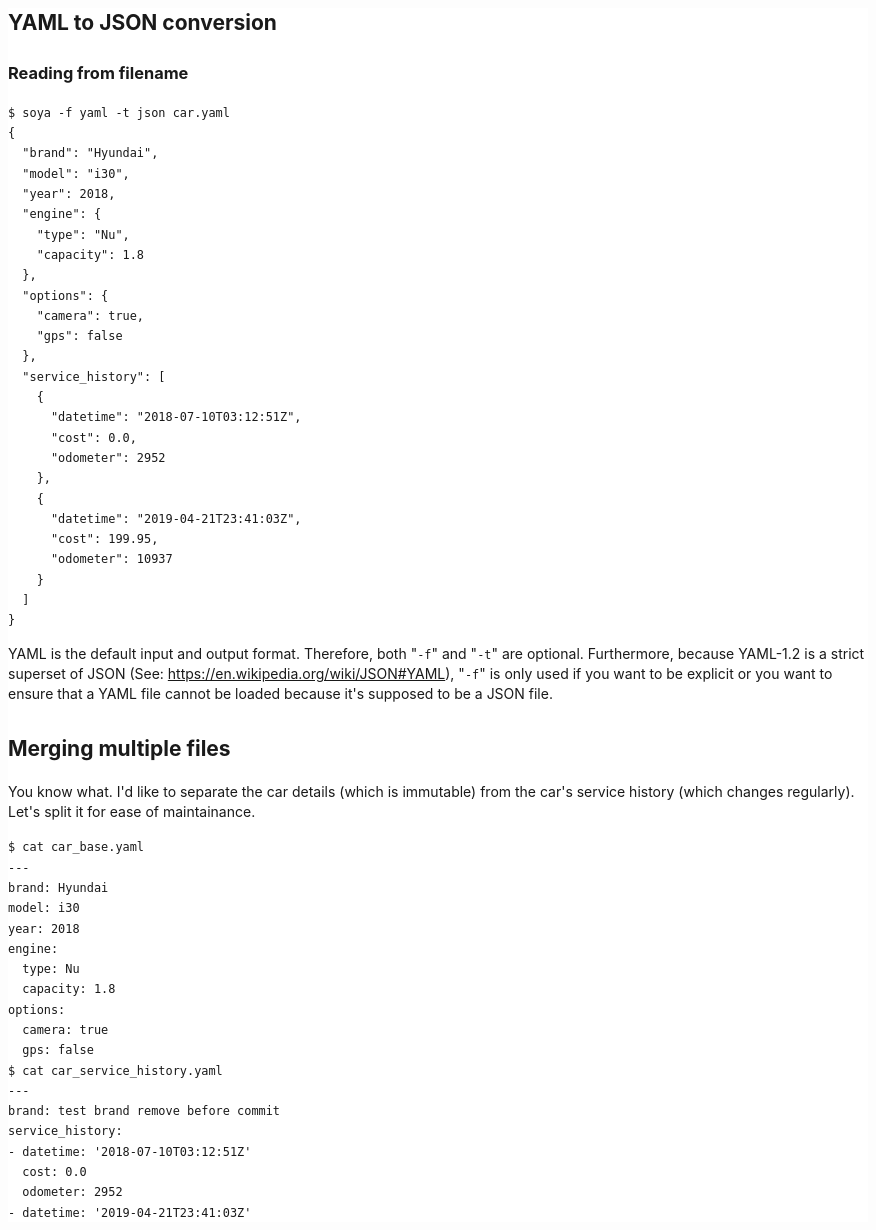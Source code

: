 
## YAML to JSON conversion

### Reading from filename

    $ soya -f yaml -t json car.yaml
    {
      "brand": "Hyundai",
      "model": "i30",
      "year": 2018,
      "engine": {
        "type": "Nu",
        "capacity": 1.8
      },
      "options": {
        "camera": true,
        "gps": false
      },
      "service_history": [
        {
          "datetime": "2018-07-10T03:12:51Z",
          "cost": 0.0,
          "odometer": 2952
        },
        {
          "datetime": "2019-04-21T23:41:03Z",
          "cost": 199.95,
          "odometer": 10937
        }
      ]
    }

YAML is the default input and output format. Therefore, both "`-f`" and "`-t`" are optional. Furthermore, because YAML-1.2 is a
strict superset of JSON (See: <https://en.wikipedia.org/wiki/JSON#YAML>), "`-f`" is only used if you want to be explicit or you
want to ensure that a YAML file cannot be loaded because it's supposed to be a JSON file.

## Merging multiple files

You know what. I'd like to separate the car details (which is immutable) from the car's service history (which changes regularly).
Let's split it for ease of maintainance.

    $ cat car_base.yaml
    ---
    brand: Hyundai
    model: i30
    year: 2018
    engine:
      type: Nu
      capacity: 1.8
    options:
      camera: true
      gps: false
    $ cat car_service_history.yaml
    ---
    brand: test brand remove before commit
    service_history:
    - datetime: '2018-07-10T03:12:51Z'
      cost: 0.0
      odometer: 2952
    - datetime: '2019-04-21T23:41:03Z'
